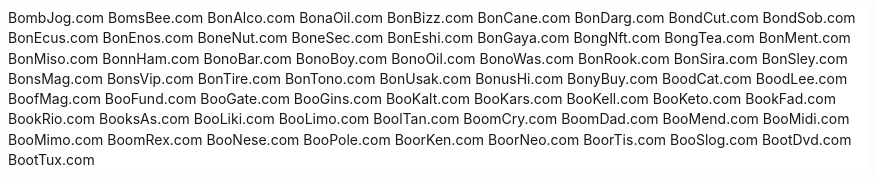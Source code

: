 BombJog.com
BomsBee.com
BonAlco.com
BonaOil.com
BonBizz.com
BonCane.com
BonDarg.com
BondCut.com
BondSob.com
BonEcus.com
BonEnos.com
BoneNut.com
BoneSec.com
BonEshi.com
BonGaya.com
BongNft.com
BongTea.com
BonMent.com
BonMiso.com
BonnHam.com
BonoBar.com
BonoBoy.com
BonoOil.com
BonoWas.com
BonRook.com
BonSira.com
BonSley.com
BonsMag.com
BonsVip.com
BonTire.com
BonTono.com
BonUsak.com
BonusHi.com
BonyBuy.com
BoodCat.com
BoodLee.com
BoofMag.com
BooFund.com
BooGate.com
BooGins.com
BooKalt.com
BooKars.com
BooKell.com
BooKeto.com
BookFad.com
BookRio.com
BooksAs.com
BooLiki.com
BooLimo.com
BoolTan.com
BoomCry.com
BoomDad.com
BooMend.com
BooMidi.com
BooMimo.com
BoomRex.com
BooNese.com
BooPole.com
BoorKen.com
BoorNeo.com
BoorTis.com
BooSlog.com
BootDvd.com
BootTux.com